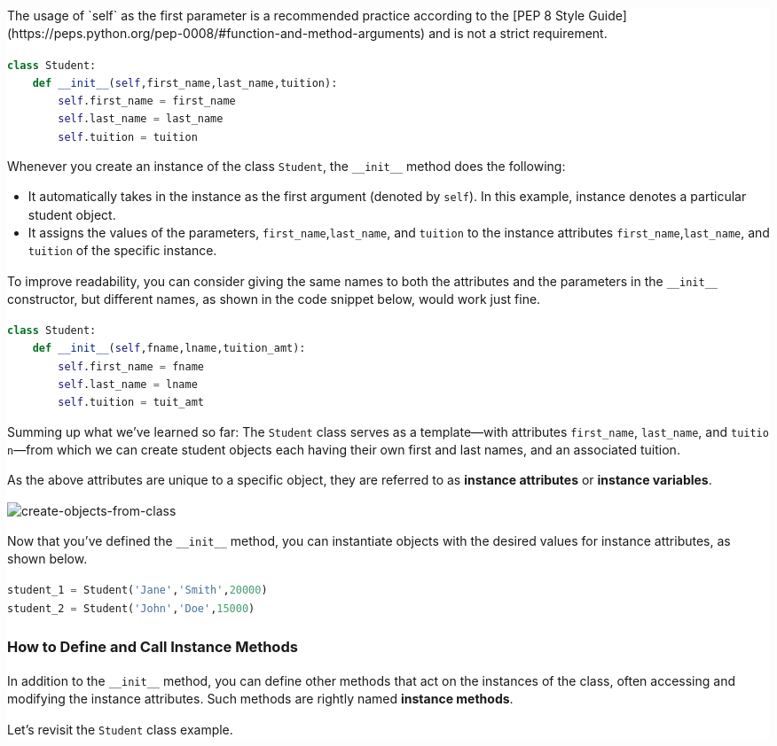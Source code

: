 <div class="notice--info">
The usage of `self` as the first parameter is a recommended practice according to the [PEP 8 Style Guide](https://peps.python.org/pep-0008/#function-and-method-arguments) and is not a strict requirement.
</div>

```python
class Student:
    def __init__(self,first_name,last_name,tuition):
        self.first_name = first_name
        self.last_name = last_name
        self.tuition = tuition
```
Whenever you create an instance of the class `Student`, the `__init__` method does the following:
- It automatically  takes in the instance as the first argument (denoted by `self`). In this example, instance denotes a particular student object.
- It assigns the values of the parameters, `first_name`,`last_name`, and `tuition` to the instance attributes `first_name`,`last_name`, and `tuition` of the specific instance.

To improve readability, you can consider giving the same names to both the attributes and the parameters in the `__init__` constructor, but different names, as shown in the code snippet below,  would work just fine. 

```python
class Student:
    def __init__(self,fname,lname,tuition_amt):
        self.first_name = fname
        self.last_name = lname
        self.tuition = tuit_amt
```

Summing up what we’ve learned so far: The `Student` class serves as a template—with attributes `first_name`, `last_name`, and `tuition`—from which we can create student objects each having their own first and last names, and an associated tuition.

As the above attributes are unique to a specific object, they are referred to as **instance attributes** or **instance variables**.

![create-objects-from-class]({{site.images}}{{page.slug}}/wcXVeEw.png)


Now that you’ve defined the `__init__` method, you can instantiate objects with the desired values for instance attributes, as shown below.

```python
student_1 = Student('Jane','Smith',20000)
student_2 = Student('John','Doe',15000)
```

### How to Define and Call Instance Methods 
In addition to the `__init__` method, you can define other methods that act on the instances of the class, often accessing and modifying the instance attributes. Such methods are rightly named **instance methods**.

Let’s revisit the `Student` class example. 
